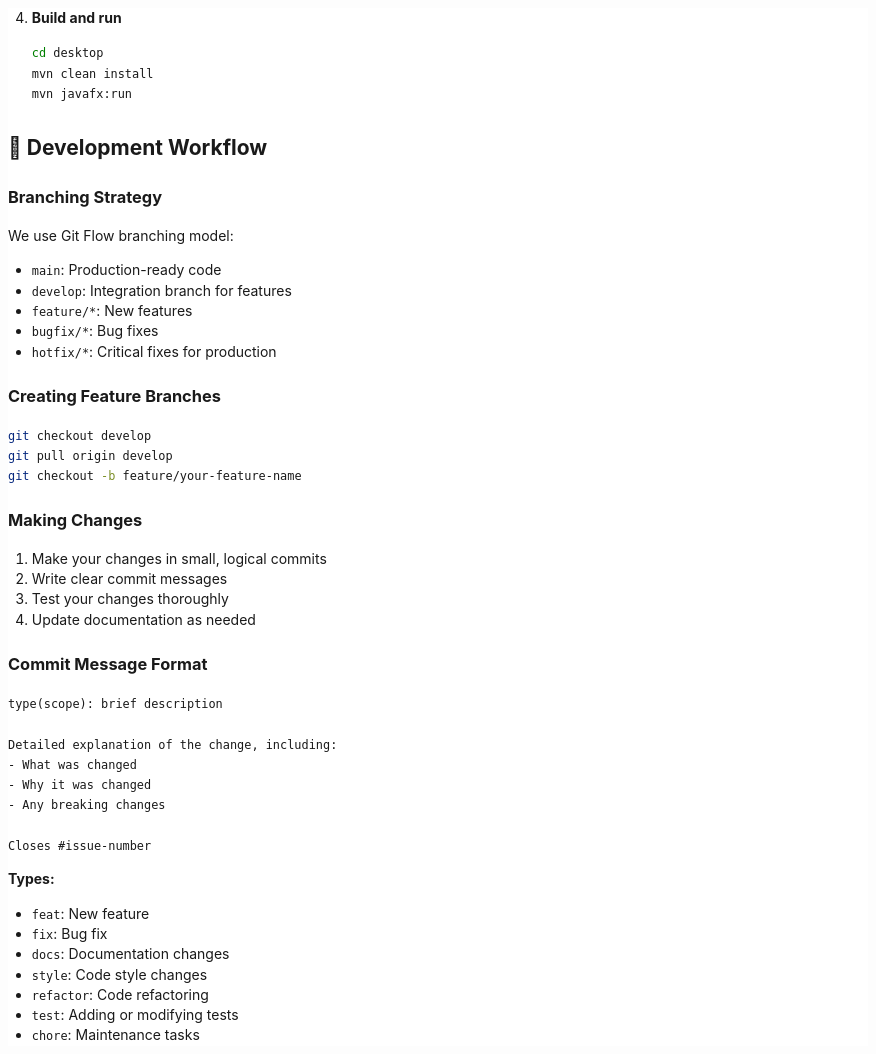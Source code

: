 4. **Build and run**
   ```bash
   cd desktop
   mvn clean install
   mvn javafx:run
   ```

## 🔄 Development Workflow

### Branching Strategy

We use Git Flow branching model:

- `main`: Production-ready code
- `develop`: Integration branch for features
- `feature/*`: New features
- `bugfix/*`: Bug fixes
- `hotfix/*`: Critical fixes for production

### Creating Feature Branches

```bash
git checkout develop
git pull origin develop
git checkout -b feature/your-feature-name
```

### Making Changes

1. Make your changes in small, logical commits
2. Write clear commit messages
3. Test your changes thoroughly
4. Update documentation as needed

### Commit Message Format

```
type(scope): brief description

Detailed explanation of the change, including:
- What was changed
- Why it was changed
- Any breaking changes

Closes #issue-number
```

**Types:**
- `feat`: New feature
- `fix`: Bug fix
- `docs`: Documentation changes
- `style`: Code style changes
- `refactor`: Code refactoring
- `test`: Adding or modifying tests
- `chore`: Maintenance tasks
